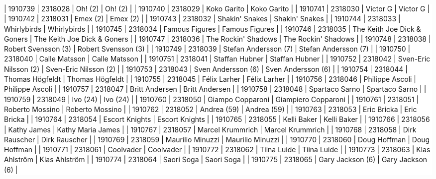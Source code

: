 | 1910739 | 2318028 | Oh! (2) | Oh! (2) |
| 1910740 | 2318029 | Koko Garito | Koko Garito |
| 1910741 | 2318030 | Victor G | Victor G |
| 1910742 | 2318031 | Emex (2) | Emex (2) |
| 1910743 | 2318032 | Shakin' Snakes | Shakin' Snakes |
| 1910744 | 2318033 | Whirlybirds | Whirlybirds |
| 1910745 | 2318034 | Famous Figures | Famous Figures |
| 1910746 | 2318035 | The Keith Joe Dick & Goners | The Keith Joe Dick & Goners |
| 1910747 | 2318036 | The Rockin' Shadows | The Rockin' Shadows |
| 1910748 | 2318038 | Robert Svensson (3) | Robert Svensson (3) |
| 1910749 | 2318039 | Stefan Andersson (7) | Stefan Andersson (7) |
| 1910750 | 2318040 | Calle Matsson | Calle Matsson |
| 1910751 | 2318041 | Staffan Hubner | Staffan Hubner |
| 1910752 | 2318042 | Sven-Eric Nilsson (2) | Sven-Eric Nilsson (2) |
| 1910753 | 2318043 | Sven Andersson (6) | Sven Andersson (6) |
| 1910754 | 2318044 | Thomas Högfeldt | Thomas Högfeldt |
| 1910755 | 2318045 | Félix Larher | Félix Larher |
| 1910756 | 2318046 | Philippe Ascoli | Philippe Ascoli |
| 1910757 | 2318047 | Britt Andersen | Britt Andersen |
| 1910758 | 2318048 | Spartaco Sarno | Spartaco Sarno |
| 1910759 | 2318049 | Ivo (24) | Ivo (24) |
| 1910760 | 2318050 | Giampo Copparoni | Giampiero Copparoni |
| 1910761 | 2318051 | Roberto Mossino | Roberto Mossino |
| 1910762 | 2318052 | Andrea (59) | Andrea (59) |
| 1910763 | 2318053 | Eric Bricka | Eric Bricka |
| 1910764 | 2318054 | Escort Knights | Escort Knights |
| 1910765 | 2318055 | Kelli Baker | Kelli Baker |
| 1910766 | 2318056 | Kathy James | Kathy Maria James |
| 1910767 | 2318057 | Marcel Krummrich | Marcel Krummrich |
| 1910768 | 2318058 | Dirk Rauscher | Dirk Rauscher |
| 1910769 | 2318059 | Maurilio Minuzzi | Maurilio Minuzzi |
| 1910770 | 2318060 | Doug Hoffman | Doug Hoffman |
| 1910771 | 2318061 | Coolvader | Coolvader |
| 1910772 | 2318062 | Tiina Luide | Tiina Luide |
| 1910773 | 2318063 | Klas Ahlström | Klas Ahlström |
| 1910774 | 2318064 | Saori Soga | Saori Soga |
| 1910775 | 2318065 | Gary Jackson (6) | Gary Jackson (6) |